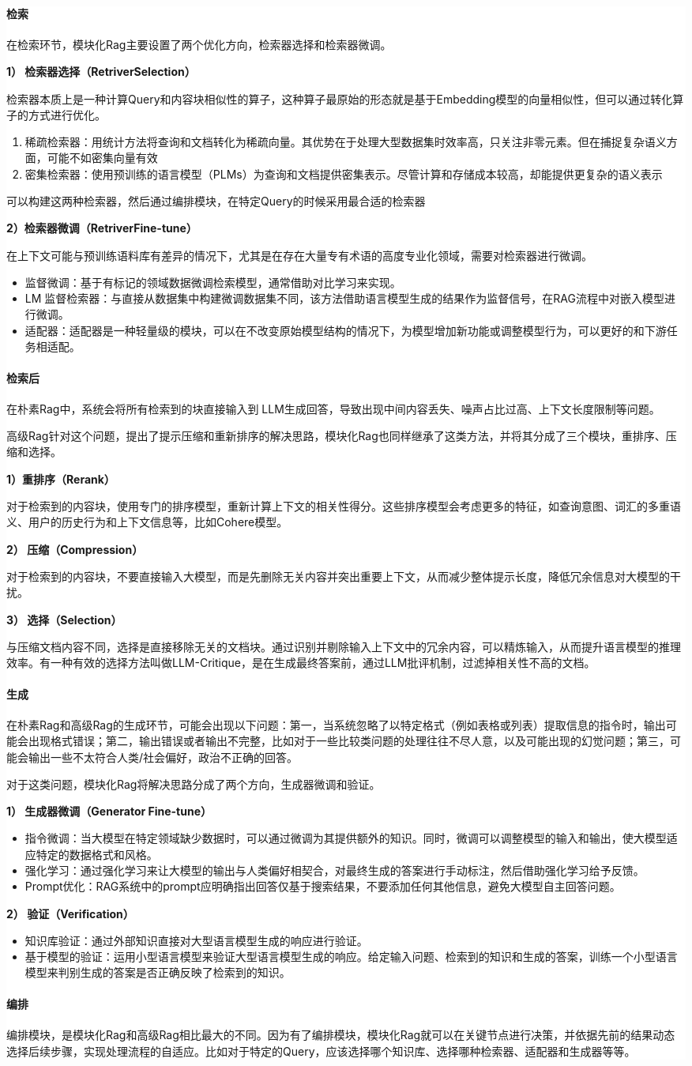#### 检索

在检索环节，模块化Rag主要设置了两个优化方向，检索器选择和检索器微调。

**1） 检索器选择（RetriverSelection）**

检索器本质上是一种计算Query和内容块相似性的算子，这种算子最原始的形态就是基于Embedding模型的向量相似性，但可以通过转化算子的方式进行优化。

1. 稀疏检索器：用统计方法将查询和文档转化为稀疏向量。其优势在于处理大型数据集时效率高，只关注非零元素。但在捕捉复杂语义方面，可能不如密集向量有效
2. 密集检索器：使用预训练的语言模型（PLMs）为查询和文档提供密集表示。尽管计算和存储成本较高，却能提供更复杂的语义表示

可以构建这两种检索器，然后通过编排模块，在特定Query的时候采用最合适的检索器

**2）检索器微调（RetriverFine-tune）**

在上下文可能与预训练语料库有差异的情况下，尤其是在存在大量专有术语的高度专业化领域，需要对检索器进行微调。

- 监督微调：基于有标记的领域数据微调检索模型，通常借助对比学习来实现。
- LM 监督检索器：与直接从数据集中构建微调数据集不同，该方法借助语言模型生成的结果作为监督信号，在RAG流程中对嵌入模型进行微调。
- 适配器：适配器是一种轻量级的模块，可以在不改变原始模型结构的情况下，为模型增加新功能或调整模型行为，可以更好的和下游任务相适配。

#### 检索后

在朴素Rag中，系统会将所有检索到的块直接输入到 LLM生成回答，导致出现中间内容丢失、噪声占比过高、上下文长度限制等问题。

高级Rag针对这个问题，提出了提示压缩和重新排序的解决思路，模块化Rag也同样继承了这类方法，并将其分成了三个模块，重排序、压缩和选择。

**1）重排序（Rerank）**

对于检索到的内容块，使用专门的排序模型，重新计算上下文的相关性得分。这些排序模型会考虑更多的特征，如查询意图、词汇的多重语义、用户的历史行为和上下文信息等，比如Cohere模型。

**2） 压缩（Compression）**

对于检索到的内容块，不要直接输入大模型，而是先删除无关内容并突出重要上下文，从而减少整体提示长度，降低冗余信息对大模型的干扰。

**3） 选择（Selection）**

与压缩文档内容不同，选择是直接移除无关的文档块。通过识别并剔除输入上下文中的冗余内容，可以精炼输入，从而提升语言模型的推理效率。有一种有效的选择方法叫做LLM-Critique，是在生成最终答案前，通过LLM批评机制，过滤掉相关性不高的文档。

#### 生成

在朴素Rag和高级Rag的生成环节，可能会出现以下问题：第一，当系统忽略了以特定格式（例如表格或列表）提取信息的指令时，输出可能会出现格式错误；第二，输出错误或者输出不完整，比如对于一些比较类问题的处理往往不尽人意，以及可能出现的幻觉问题；第三，可能会输出一些不太符合人类/社会偏好，政治不正确的回答。

对于这类问题，模块化Rag将解决思路分成了两个方向，生成器微调和验证。

**1） 生成器微调（Generator Fine-tune）**

- 指令微调：当大模型在特定领域缺少数据时，可以通过微调为其提供额外的知识。同时，微调可以调整模型的输入和输出，使大模型适应特定的数据格式和风格。
- 强化学习：通过强化学习来让大模型的输出与人类偏好相契合，对最终生成的答案进行手动标注，然后借助强化学习给予反馈。
- Prompt优化：RAG系统中的prompt应明确指出回答仅基于搜索结果，不要添加任何其他信息，避免大模型自主回答问题。

**2） 验证（Verification）**

- 知识库验证：通过外部知识直接对大型语言模型生成的响应进行验证。
- 基于模型的验证：运用小型语言模型来验证大型语言模型生成的响应。给定输入问题、检索到的知识和生成的答案，训练一个小型语言模型来判别生成的答案是否正确反映了检索到的知识。

#### 编排

编排模块，是模块化Rag和高级Rag相比最大的不同。因为有了编排模块，模块化Rag就可以在关键节点进行决策，并依据先前的结果动态选择后续步骤，实现处理流程的自适应。比如对于特定的Query，应该选择哪个知识库、选择哪种检索器、适配器和生成器等等。
